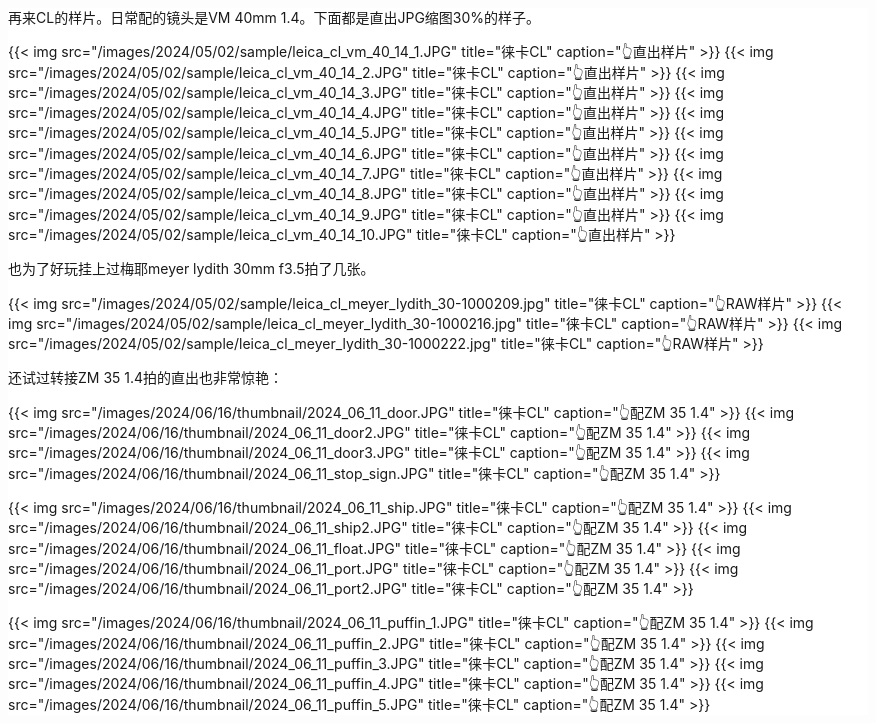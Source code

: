 再来CL的样片。日常配的镜头是VM 40mm 1.4。下面都是直出JPG缩图30%的样子。

{{< img src="/images/2024/05/02/sample/leica_cl_vm_40_14_1.JPG" title="徕卡CL" caption="👆直出样片" >}}
{{< img src="/images/2024/05/02/sample/leica_cl_vm_40_14_2.JPG" title="徕卡CL" caption="👆直出样片" >}}
{{< img src="/images/2024/05/02/sample/leica_cl_vm_40_14_3.JPG" title="徕卡CL" caption="👆直出样片" >}}
{{< img src="/images/2024/05/02/sample/leica_cl_vm_40_14_4.JPG" title="徕卡CL" caption="👆直出样片" >}}
{{< img src="/images/2024/05/02/sample/leica_cl_vm_40_14_5.JPG" title="徕卡CL" caption="👆直出样片" >}}
{{< img src="/images/2024/05/02/sample/leica_cl_vm_40_14_6.JPG" title="徕卡CL" caption="👆直出样片" >}}
{{< img src="/images/2024/05/02/sample/leica_cl_vm_40_14_7.JPG" title="徕卡CL" caption="👆直出样片" >}}
{{< img src="/images/2024/05/02/sample/leica_cl_vm_40_14_8.JPG" title="徕卡CL" caption="👆直出样片" >}}
{{< img src="/images/2024/05/02/sample/leica_cl_vm_40_14_9.JPG" title="徕卡CL" caption="👆直出样片" >}}
{{< img src="/images/2024/05/02/sample/leica_cl_vm_40_14_10.JPG" title="徕卡CL" caption="👆直出样片" >}}

也为了好玩挂上过梅耶meyer lydith 30mm f3.5拍了几张。

{{< img src="/images/2024/05/02/sample/leica_cl_meyer_lydith_30-1000209.jpg" title="徕卡CL" caption="👆RAW样片" >}}
{{< img src="/images/2024/05/02/sample/leica_cl_meyer_lydith_30-1000216.jpg" title="徕卡CL" caption="👆RAW样片" >}}
{{< img src="/images/2024/05/02/sample/leica_cl_meyer_lydith_30-1000222.jpg" title="徕卡CL" caption="👆RAW样片" >}}

还试过转接ZM 35 1.4拍的直出也非常惊艳：

{{< img src="/images/2024/06/16/thumbnail/2024_06_11_door.JPG" title="徕卡CL" caption="👆配ZM 35 1.4" >}}
{{< img src="/images/2024/06/16/thumbnail/2024_06_11_door2.JPG" title="徕卡CL" caption="👆配ZM 35 1.4" >}}
{{< img src="/images/2024/06/16/thumbnail/2024_06_11_door3.JPG" title="徕卡CL" caption="👆配ZM 35 1.4" >}}
{{< img src="/images/2024/06/16/thumbnail/2024_06_11_stop_sign.JPG" title="徕卡CL" caption="👆配ZM 35 1.4" >}}

{{< img src="/images/2024/06/16/thumbnail/2024_06_11_ship.JPG" title="徕卡CL" caption="👆配ZM 35 1.4" >}}
{{< img src="/images/2024/06/16/thumbnail/2024_06_11_ship2.JPG" title="徕卡CL" caption="👆配ZM 35 1.4" >}}
{{< img src="/images/2024/06/16/thumbnail/2024_06_11_float.JPG" title="徕卡CL" caption="👆配ZM 35 1.4" >}}
{{< img src="/images/2024/06/16/thumbnail/2024_06_11_port.JPG" title="徕卡CL" caption="👆配ZM 35 1.4" >}}
{{< img src="/images/2024/06/16/thumbnail/2024_06_11_port2.JPG" title="徕卡CL" caption="👆配ZM 35 1.4" >}}

{{< img src="/images/2024/06/16/thumbnail/2024_06_11_puffin_1.JPG" title="徕卡CL" caption="👆配ZM 35 1.4" >}}
{{< img src="/images/2024/06/16/thumbnail/2024_06_11_puffin_2.JPG" title="徕卡CL" caption="👆配ZM 35 1.4" >}}
{{< img src="/images/2024/06/16/thumbnail/2024_06_11_puffin_3.JPG" title="徕卡CL" caption="👆配ZM 35 1.4" >}}
{{< img src="/images/2024/06/16/thumbnail/2024_06_11_puffin_4.JPG" title="徕卡CL" caption="👆配ZM 35 1.4" >}}
{{< img src="/images/2024/06/16/thumbnail/2024_06_11_puffin_5.JPG" title="徕卡CL" caption="👆配ZM 35 1.4" >}}
